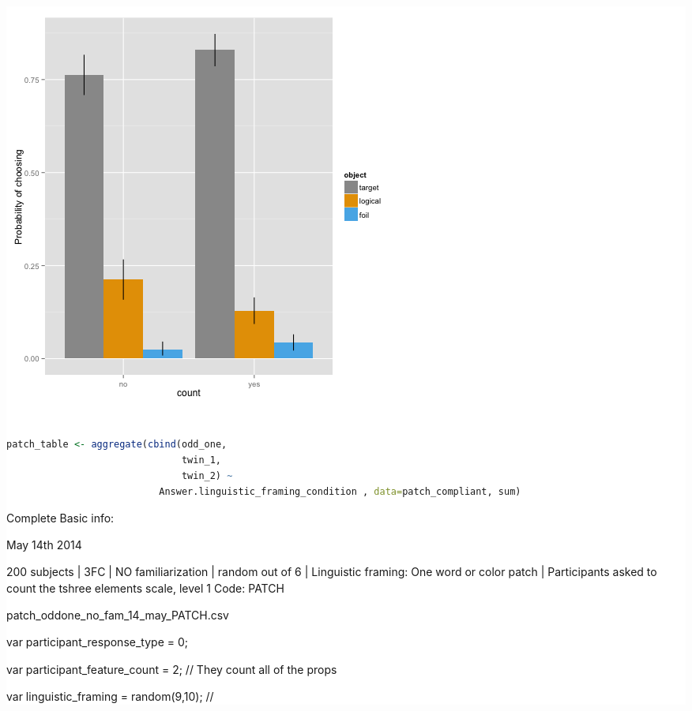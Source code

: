 ![plot of chunk unnamed-chunk-4](figure/unnamed-chunk-42.png) 

```r

patch_table <- aggregate(cbind(odd_one,
                               twin_1,
                               twin_2) ~ 
                           Answer.linguistic_framing_condition , data=patch_compliant, sum)

```






Complete Basic info:

May 14th 2014

200 subjects | 3FC | NO familiarization | random out of 6 | Linguistic framing: One 
word or color patch | Participants asked to count the tshree elements
scale, level 1
Code: PATCH

patch_oddone_no_fam_14_may_PATCH.csv

var participant_response_type = 0;

var participant_feature_count = 2; // They count all of the props

var linguistic_framing = random(9,10); // 
